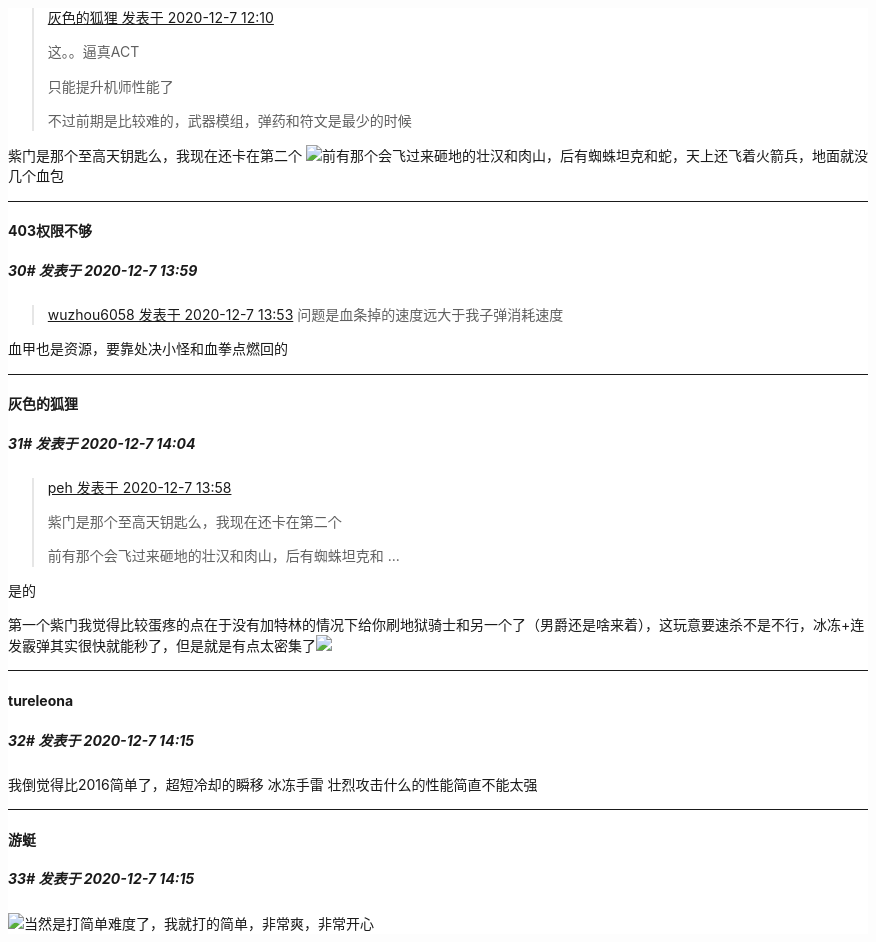
<blockquote><a href="httphttps://bbs.saraba1st.com/2b/forum.php?mod=redirect&amp;goto=findpost&amp;pid=49637471&amp;ptid=1976146" target="_blank">灰色的狐狸 发表于 2020-12-7 12:10</a>

这。。逼真ACT

只能提升机师性能了

不过前期是比较难的，武器模组，弹药和符文是最少的时候</blockquote>
紫门是那个至高天钥匙么，我现在还卡在第二个
<img src="https://static.saraba1st.com/image/smiley/face2017/184.png" referrerpolicy="no-referrer">前有那个会飞过来砸地的壮汉和肉山，后有蜘蛛坦克和蛇，天上还飞着火箭兵，地面就没几个血包


-----

####  403权限不够  
##### 30#       发表于 2020-12-7 13:59


<blockquote><a href="httphttps://bbs.saraba1st.com/2b/forum.php?mod=redirect&amp;goto=findpost&amp;pid=49638542&amp;ptid=1976146" target="_blank">wuzhou6058 发表于 2020-12-7 13:53</a>
问题是血条掉的速度远大于我子弹消耗速度</blockquote>
血甲也是资源，要靠处决小怪和血拳点燃回的


-----

####  灰色的狐狸  
##### 31#       发表于 2020-12-7 14:04


<blockquote><a href="httphttps://bbs.saraba1st.com/2b/forum.php?mod=redirect&amp;goto=findpost&amp;pid=49638583&amp;ptid=1976146" target="_blank">peh 发表于 2020-12-7 13:58</a>

紫门是那个至高天钥匙么，我现在还卡在第二个

前有那个会飞过来砸地的壮汉和肉山，后有蜘蛛坦克和 ...</blockquote>
是的

第一个紫门我觉得比较蛋疼的点在于没有加特林的情况下给你刷地狱骑士和另一个了（男爵还是啥来着），这玩意要速杀不是不行，冰冻+连发霰弹其实很快就能秒了，但是就是有点太密集了<img src="https://static.saraba1st.com/image/smiley/face2017/068.png" referrerpolicy="no-referrer">


-----

####  tureleona  
##### 32#       发表于 2020-12-7 14:15


我倒觉得比2016简单了，超短冷却的瞬移 冰冻手雷 壮烈攻击什么的性能简直不能太强


-----

####  游蜓  
##### 33#       发表于 2020-12-7 14:15


<img src="https://static.saraba1st.com/image/smiley/face2017/067.png" referrerpolicy="no-referrer">当然是打简单难度了，我就打的简单，非常爽，非常开心
